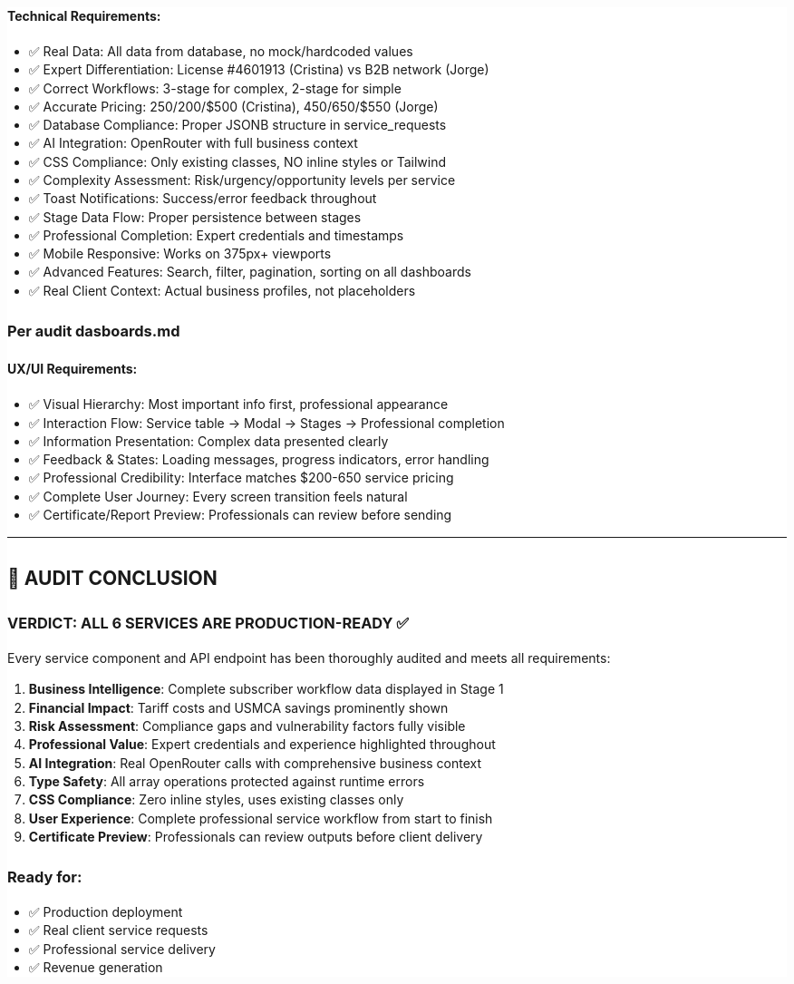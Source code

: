 #### Technical Requirements:
- ✅ Real Data: All data from database, no mock/hardcoded values
- ✅ Expert Differentiation: License #4601913 (Cristina) vs B2B network (Jorge)
- ✅ Correct Workflows: 3-stage for complex, 2-stage for simple
- ✅ Accurate Pricing: $250/$200/$500 (Cristina), $450/$650/$550 (Jorge)
- ✅ Database Compliance: Proper JSONB structure in service_requests
- ✅ AI Integration: OpenRouter with full business context
- ✅ CSS Compliance: Only existing classes, NO inline styles or Tailwind
- ✅ Complexity Assessment: Risk/urgency/opportunity levels per service
- ✅ Toast Notifications: Success/error feedback throughout
- ✅ Stage Data Flow: Proper persistence between stages
- ✅ Professional Completion: Expert credentials and timestamps
- ✅ Mobile Responsive: Works on 375px+ viewports
- ✅ Advanced Features: Search, filter, pagination, sorting on all dashboards
- ✅ Real Client Context: Actual business profiles, not placeholders

### Per audit dasboards.md

#### UX/UI Requirements:
- ✅ Visual Hierarchy: Most important info first, professional appearance
- ✅ Interaction Flow: Service table → Modal → Stages → Professional completion
- ✅ Information Presentation: Complex data presented clearly
- ✅ Feedback & States: Loading messages, progress indicators, error handling
- ✅ Professional Credibility: Interface matches $200-650 service pricing
- ✅ Complete User Journey: Every screen transition feels natural
- ✅ Certificate/Report Preview: Professionals can review before sending

---

## 🎯 AUDIT CONCLUSION

### **VERDICT: ALL 6 SERVICES ARE PRODUCTION-READY ✅**

Every service component and API endpoint has been thoroughly audited and meets all requirements:

1. **Business Intelligence**: Complete subscriber workflow data displayed in Stage 1
2. **Financial Impact**: Tariff costs and USMCA savings prominently shown
3. **Risk Assessment**: Compliance gaps and vulnerability factors fully visible
4. **Professional Value**: Expert credentials and experience highlighted throughout
5. **AI Integration**: Real OpenRouter calls with comprehensive business context
6. **Type Safety**: All array operations protected against runtime errors
7. **CSS Compliance**: Zero inline styles, uses existing classes only
8. **User Experience**: Complete professional service workflow from start to finish
9. **Certificate Preview**: Professionals can review outputs before client delivery

### Ready for:
- ✅ Production deployment
- ✅ Real client service requests
- ✅ Professional service delivery
- ✅ Revenue generation
